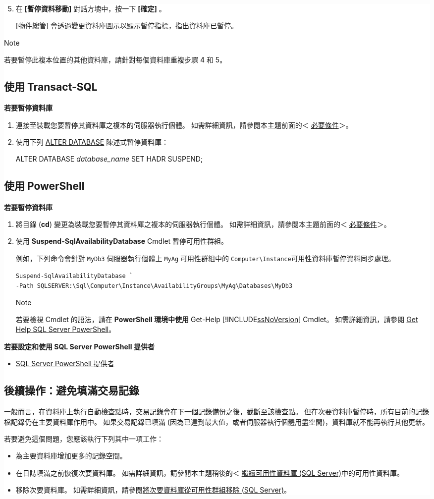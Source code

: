 5.  在 **[暫停資料移動]** 對話方塊中，按一下 **[確定]** 。  
  
     [物件總管] 會透過變更資料庫圖示以顯示暫停指標，指出資料庫已暫停。  
  
> [!NOTE]  
>  若要暫停此複本位置的其他資料庫，請針對每個資料庫重複步驟 4 和 5。  
  
##  <a name="using-transact-sql"></a><a name="TsqlProcedure"></a> 使用 Transact-SQL  
 **若要暫停資料庫**  
  
1.  連接至裝載您要暫停其資料庫之複本的伺服器執行個體。 如需詳細資訊，請參閱本主題前面的＜ [必要條件](#Prerequisites)＞。  
  
2.  使用下列 [ALTER DATABASE](../../../t-sql/statements/alter-database-transact-sql-set-hadr.md) 陳述式暫停資料庫：  
  
     ALTER DATABASE *database_name* SET HADR SUSPEND;
  
##  <a name="using-powershell"></a><a name="PowerShellProcedure"></a> 使用 PowerShell  
 **若要暫停資料庫**  
  
1.  將目錄 (**cd**) 變更為裝載您要暫停其資料庫之複本的伺服器執行個體。 如需詳細資訊，請參閱本主題前面的＜ [必要條件](#Prerequisites)＞。  
  
2.  使用 **Suspend-SqlAvailabilityDatabase** Cmdlet 暫停可用性群組。  
  
     例如，下列命令會針對 `MyDb3` 伺服器執行個體上 `MyAg` 可用性群組中的 `Computer\Instance`可用性資料庫暫停資料同步處理。  
  
    ```  
    Suspend-SqlAvailabilityDatabase `   
    -Path SQLSERVER:\Sql\Computer\Instance\AvailabilityGroups\MyAg\Databases\MyDb3  
    ```  
  
    > [!NOTE]  
    >  若要檢視 Cmdlet 的語法，請在 **PowerShell 環境中使用** Get-Help [!INCLUDE[ssNoVersion](../../../includes/ssnoversion-md.md)] Cmdlet。 如需詳細資訊，請參閱 [Get Help SQL Server PowerShell](../../../powershell/sql-server-powershell.md)。  
  
 **若要設定和使用 SQL Server PowerShell 提供者**  
  
-   [SQL Server PowerShell 提供者](../../../powershell/sql-server-powershell-provider.md)  
  
##  <a name="follow-up-avoiding-a-full-transaction-log"></a><a name="FollowUp"></a> 後續操作：避免填滿交易記錄  
 一般而言，在資料庫上執行自動檢查點時，交易記錄會在下一個記錄備份之後，截斷至該檢查點。 但在次要資料庫暫停時，所有目前的記錄檔記錄仍在主要資料庫作用中。 如果交易記錄已填滿 (因為已達到最大值，或者伺服器執行個體用盡空間)，資料庫就不能再執行其他更新。  
  
 若要避免這個問題，您應該執行下列其中一項工作：  
  
-   為主要資料庫增加更多的記錄空間。  
  
-   在日誌填滿之前恢復次要資料庫。 如需詳細資訊，請參閱本主題稍後的＜ [繼續可用性資料庫 &#40;SQL Server&#41;](../../../database-engine/availability-groups/windows/resume-an-availability-database-sql-server.md)中的可用性資料庫。  
  
-   移除次要資料庫。 如需詳細資訊，請參閱[將次要資料庫從可用性群組移除 &#40;SQL Server&#41;](../../../database-engine/availability-groups/windows/remove-a-secondary-database-from-an-availability-group-sql-server.md)。  
  